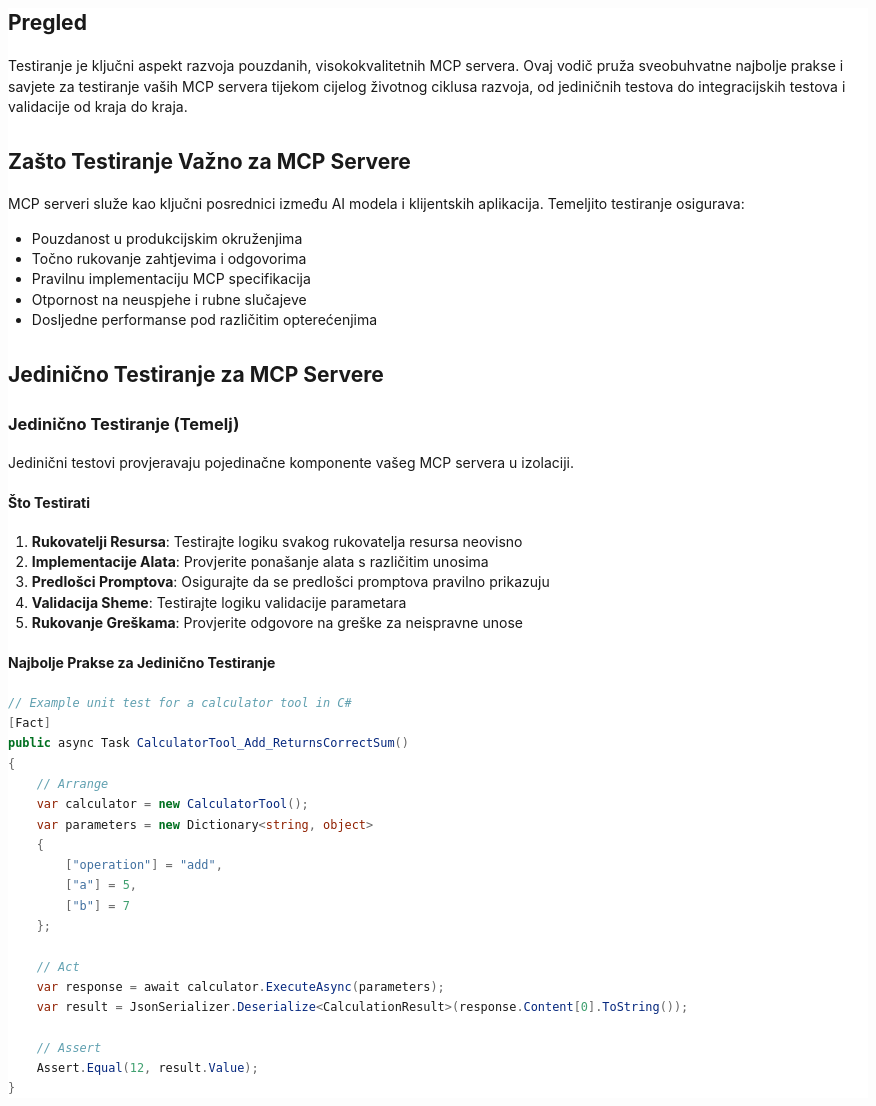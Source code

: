## Pregled

Testiranje je ključni aspekt razvoja pouzdanih, visokokvalitetnih MCP servera. Ovaj vodič pruža sveobuhvatne najbolje prakse i savjete za testiranje vaših MCP servera tijekom cijelog životnog ciklusa razvoja, od jediničnih testova do integracijskih testova i validacije od kraja do kraja.

## Zašto Testiranje Važno za MCP Servere

MCP serveri služe kao ključni posrednici između AI modela i klijentskih aplikacija. Temeljito testiranje osigurava:

- Pouzdanost u produkcijskim okruženjima
- Točno rukovanje zahtjevima i odgovorima
- Pravilnu implementaciju MCP specifikacija
- Otpornost na neuspjehe i rubne slučajeve
- Dosljedne performanse pod različitim opterećenjima

## Jedinično Testiranje za MCP Servere

### Jedinično Testiranje (Temelj)

Jedinični testovi provjeravaju pojedinačne komponente vašeg MCP servera u izolaciji.

#### Što Testirati

1. **Rukovatelji Resursa**: Testirajte logiku svakog rukovatelja resursa neovisno
2. **Implementacije Alata**: Provjerite ponašanje alata s različitim unosima
3. **Predlošci Promptova**: Osigurajte da se predlošci promptova pravilno prikazuju
4. **Validacija Sheme**: Testirajte logiku validacije parametara
5. **Rukovanje Greškama**: Provjerite odgovore na greške za neispravne unose

#### Najbolje Prakse za Jedinično Testiranje

```csharp
// Example unit test for a calculator tool in C#
[Fact]
public async Task CalculatorTool_Add_ReturnsCorrectSum()
{
    // Arrange
    var calculator = new CalculatorTool();
    var parameters = new Dictionary<string, object>
    {
        ["operation"] = "add",
        ["a"] = 5,
        ["b"] = 7
    };
    
    // Act
    var response = await calculator.ExecuteAsync(parameters);
    var result = JsonSerializer.Deserialize<CalculationResult>(response.Content[0].ToString());
    
    // Assert
    Assert.Equal(12, result.Value);
}
```
